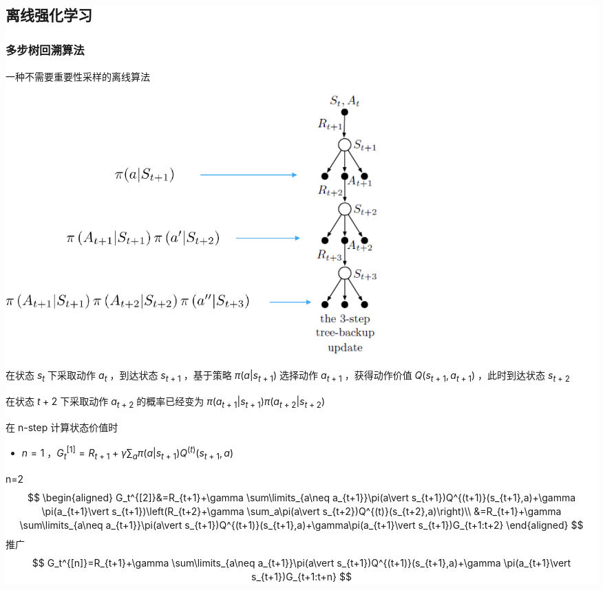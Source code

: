 ## 离线强化学习

### 多步树回溯算法

一种不需要重要性采样的离线算法

![image-20240510175638803](4-无模型学习-Q表-TD算法/image-20240510175638803.png)

在状态 $s_t$ 下采取动作 $a_t$ ，到达状态 $s_{t+1}$ ，基于策略 $\pi(a\vert s_{t+1})$ 选择动作 $a_{t+1}$ ，获得动作价值 $Q(s_{t+1},a_{t+1})$ ，此时到达状态 $s_{t+2}$ 

在状态 $t+2$ 下采取动作 $a_{t+2}$ 的概率已经变为 $\pi(a_{t+1}\vert s_{t+1})\pi(a_{t+2}\vert s_{t+2})$ 

在 n-step 计算状态价值时

- $n=1$ ，$G_t^{[1]}=R_{t+1}+\gamma \sum_a\pi(a\vert s_{t+1})Q^{(t)}(s_{t+1},a)$ 

n=2
$$
\begin{aligned}
G_t^{[2]}&=R_{t+1}+\gamma \sum\limits_{a\neq a_{t+1}}\pi(a\vert s_{t+1})Q^{(t+1)}(s_{t+1},a)+\gamma \pi(a_{t+1}\vert s_{t+1})\left(R_{t+2}+\gamma \sum_a\pi(a\vert s_{t+2})Q^{(t)}(s_{t+2},a)\right)\\
&=R_{t+1}+\gamma \sum\limits_{a\neq a_{t+1}}\pi(a\vert s_{t+1})Q^{(t+1)}(s_{t+1},a)+\gamma\pi(a_{t+1}\vert s_{t+1})G_{t+1:t+2}
\end{aligned}
$$
推广
$$
G_t^{[n]}=R_{t+1}+\gamma \sum\limits_{a\neq a_{t+1}}\pi(a\vert s_{t+1})Q^{(t+1)}(s_{t+1},a)+\gamma \pi(a_{t+1}\vert s_{t+1})G_{t+1:t+n}
$$



